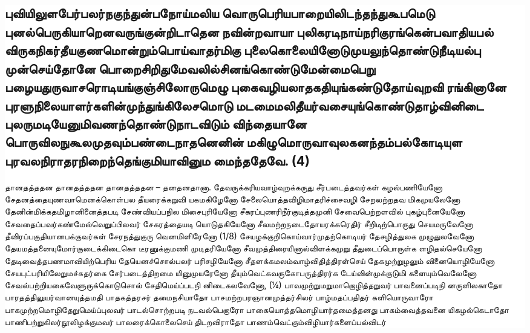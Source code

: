 புவியிலுளபேர்பலர்நகுந்துன்பநோய்மலிய
வொருபெரியபாறையிலிடந்தந்துகூபமெடு
புனல்பெருகியாறெனவருங்குன்றிடாதென நவின்றவாயா
புலிகரடிநாய்நரிகுரங்கென்பவாதியபல்
விருகநிகர்தீயகுணமொன்றும்பொய்வாதர்மிகு
புலைகொலையினோடுமுயலுந்தொண்டுநீடியல்பு முன்செய்தோனே
பொறைசிறிதுமேவலில்சினங்கொண்டுமேன்மைபெறு
பழையதுருவாசரொடியங்குஞ்சிலோருமெழு
புகைவழியலாதகதியுங்கண்டுதோய்வுறவி ரங்கினானே
புரளுநிலையாளர்களின்முந்துங்கிலேசமொடு
மடமைமலிதீயர்வசையுங்கொண்டுதாழ்வினிடை
புலருமடியேனுமிவணந்தொண்டுநாடவிடும் விந்தையானே
பொருவிலநுகூலமுதவும்பண்டைநாதனெனின்
மகிழுமொருவாவுலகனந்தம்பல்கோடியுள
புரவலநிராதரநிறைந்தெங்குமியாவினும மைந்ததேவே. (4)
-----------
தானதத்ததன தானதத்ததன
தானதத்ததன – தனதனதானா.
தேவருக்கரியவாழ்வுறக்கருது
சீர்படைத்தவர்கள் கழல்பணியேனோ
சேதனத்தையுணவாமெனக்கொள்பல
தீயரைக்கறுவி யகமகிழேனோ
சேலையொத்தவிழிமாதரிச்சைவழி
சேறலற்றதவ மிகமுயலேனோ
தேனின்மிக்கதமிழானினைத்தபடி
சேண்வியப்பநில மிசைபுரியேனோ
சீகரப்புணரிநீர்குடித்தமுனி
சேவைபெற்றளவில் புகழ்புனையேனோ
சேவதைப்பவர்கண்மேல்வெறுப்பிலவர்
சேகரத்தையடி யொடுதகியேனோ
சீலமற்றநடைதோயரக்கரெதிர்
சீறிடிற்பொருது செயமருவேனோ
தீவிரப்பகுதியானபக்குவர்கள்
சேரநத்துகுரு வெனமிளிரேனோ (1/8)
சேயழக்குறிகொய்வார்முதற்கொடியர்
தேசழித்துலக முழுதுலவேனோ
தேயமத்தனையுமோர்குடைக்கிடைகொ
டீரனுக்குமணி முடிதரியேனோ
சீவமுத்திரையினால்விளக்கமுறு
தீதுடைப்பொருள்க ளழிதல்செயேனோ
தேடிவைத்தபணமாவியிற்பெரிய
தேயெனச்சொல்பலர் பரிசழியேனோ
சீதளக்கமலம்வாழ்விதித்திரள்செய்
தேகமுற்றுழலும் வினையொழியேனோ
சேயபுட்பரியிலேறுமச்சுதர்கை
சேர்படைத்திறமை யினுமுயரேனோ
தீயும்வெட்கவருகோபருத்திரர்க
டேய்வின்முக்குடுமி களையும்வெலேனோ
சேவல்பற்றியகைவேளுருக்கொடுசொல்
சேதிமெய்ப்படநி னிடைகலவேனோ, (¼)
பாவமுற்றுமறுமாறொழித்தறுவர்
பாவனைப்படிநி னருளிலகாதோ
பாரதத்திலுயர்வானயுத்தமதி
பாதகத்தரசர் தமைநசியாதோ
பாசமற்றபரஞானமுத்தர்சிலர்
பாழ்மதப்பதிதர் களியொருவாரோ
பாகமுற்றமொழிதேறுமெய்ப்புலவர்
பாடல்சொற்றபடி நடவல்பெறாரோ
பாகையொத்தமொழியார்தமைத்தனது
பாகம்வைத்தவனை யிகழல்கெடாதோ
பாணிபற்றுகிலர்நூலிழக்குமவர்
பாலரைக்கொலைசெய் திடறவிராதோ
பாணம்வெட்கும்விழியார்களைப்பல்விடர்